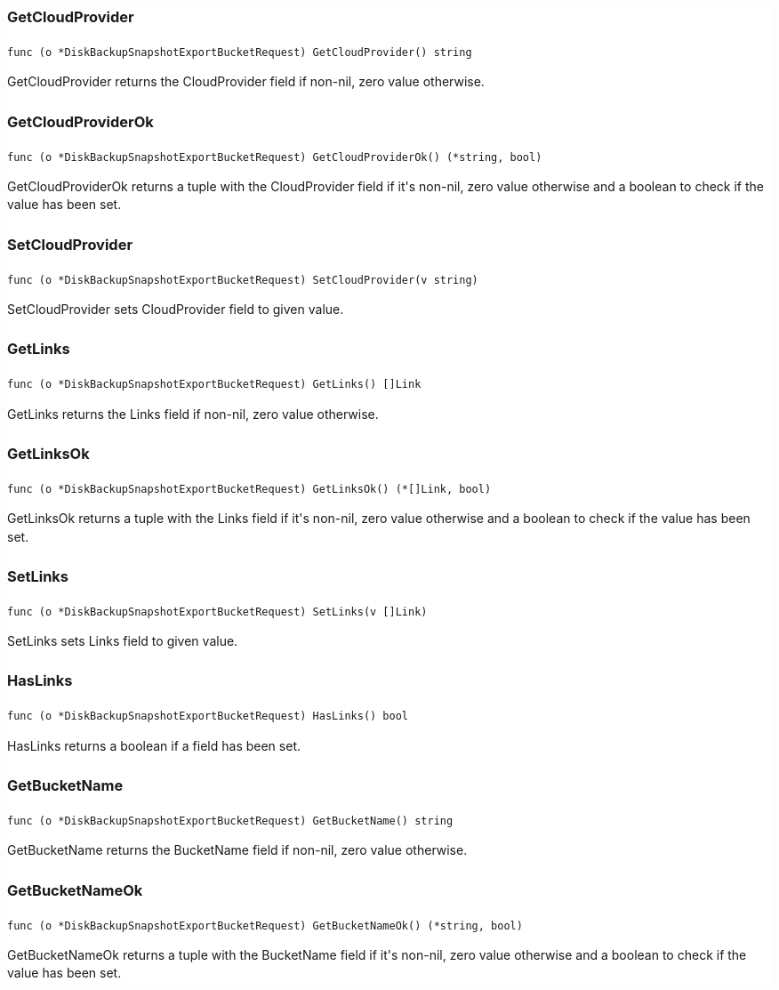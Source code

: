 ### GetCloudProvider

`func (o *DiskBackupSnapshotExportBucketRequest) GetCloudProvider() string`

GetCloudProvider returns the CloudProvider field if non-nil, zero value otherwise.

### GetCloudProviderOk

`func (o *DiskBackupSnapshotExportBucketRequest) GetCloudProviderOk() (*string, bool)`

GetCloudProviderOk returns a tuple with the CloudProvider field if it's non-nil, zero value otherwise
and a boolean to check if the value has been set.

### SetCloudProvider

`func (o *DiskBackupSnapshotExportBucketRequest) SetCloudProvider(v string)`

SetCloudProvider sets CloudProvider field to given value.

### GetLinks

`func (o *DiskBackupSnapshotExportBucketRequest) GetLinks() []Link`

GetLinks returns the Links field if non-nil, zero value otherwise.

### GetLinksOk

`func (o *DiskBackupSnapshotExportBucketRequest) GetLinksOk() (*[]Link, bool)`

GetLinksOk returns a tuple with the Links field if it's non-nil, zero value otherwise
and a boolean to check if the value has been set.

### SetLinks

`func (o *DiskBackupSnapshotExportBucketRequest) SetLinks(v []Link)`

SetLinks sets Links field to given value.

### HasLinks

`func (o *DiskBackupSnapshotExportBucketRequest) HasLinks() bool`

HasLinks returns a boolean if a field has been set.
### GetBucketName

`func (o *DiskBackupSnapshotExportBucketRequest) GetBucketName() string`

GetBucketName returns the BucketName field if non-nil, zero value otherwise.

### GetBucketNameOk

`func (o *DiskBackupSnapshotExportBucketRequest) GetBucketNameOk() (*string, bool)`

GetBucketNameOk returns a tuple with the BucketName field if it's non-nil, zero value otherwise
and a boolean to check if the value has been set.
